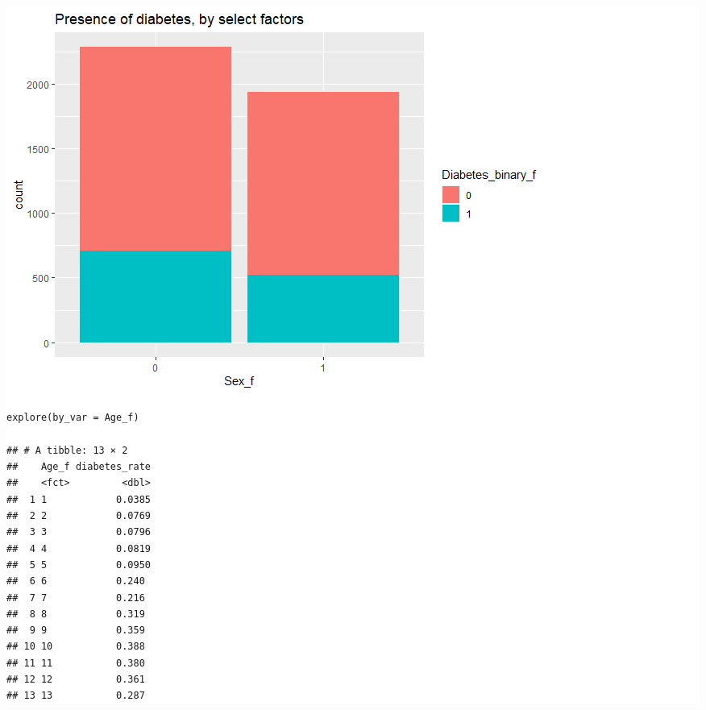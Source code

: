 ![](ed_level_eq_2_files/figure-markdown_strict/unnamed-chunk-11-15.png)

    explore(by_var = Age_f)

    ## # A tibble: 13 × 2
    ##    Age_f diabetes_rate
    ##    <fct>         <dbl>
    ##  1 1            0.0385
    ##  2 2            0.0769
    ##  3 3            0.0796
    ##  4 4            0.0819
    ##  5 5            0.0950
    ##  6 6            0.240 
    ##  7 7            0.216 
    ##  8 8            0.319 
    ##  9 9            0.359 
    ## 10 10           0.388 
    ## 11 11           0.380 
    ## 12 12           0.361 
    ## 13 13           0.287
